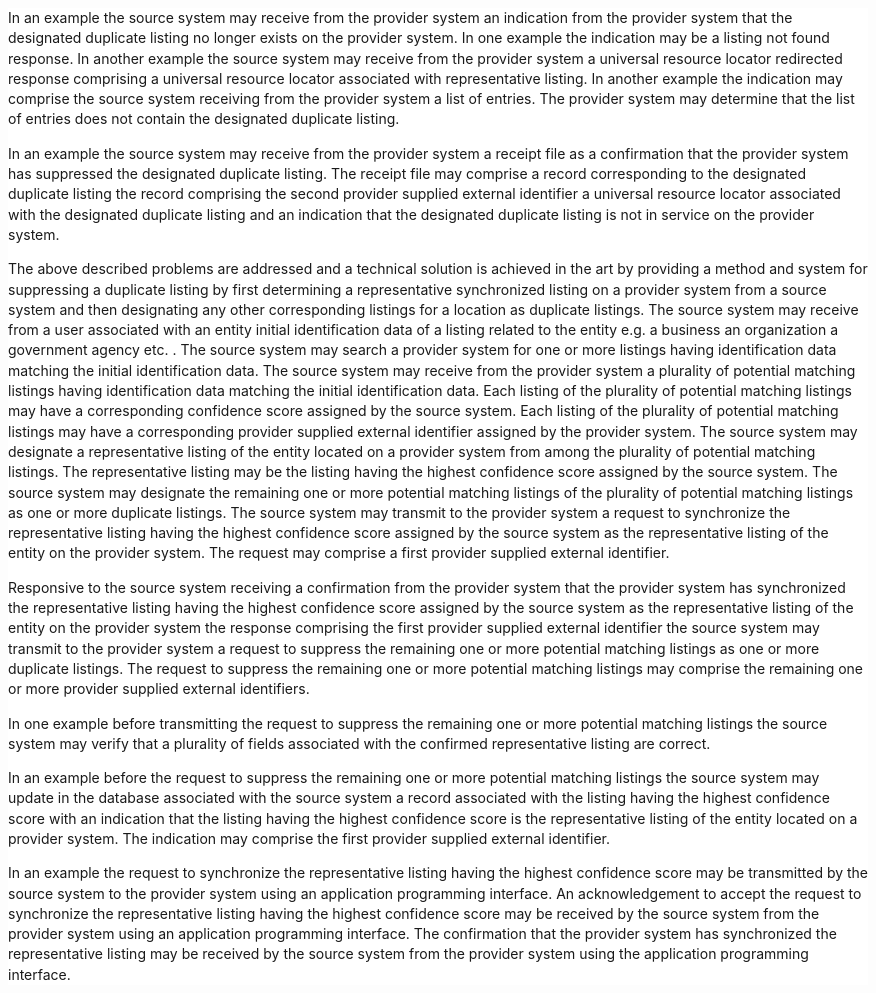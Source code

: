 In an example the source system may receive from the provider system an indication from the provider system that the designated duplicate listing no longer exists on the provider system. In one example the indication may be a listing not found response. In another example the source system may receive from the provider system a universal resource locator redirected response comprising a universal resource locator associated with representative listing. In another example the indication may comprise the source system receiving from the provider system a list of entries. The provider system may determine that the list of entries does not contain the designated duplicate listing.

In an example the source system may receive from the provider system a receipt file as a confirmation that the provider system has suppressed the designated duplicate listing. The receipt file may comprise a record corresponding to the designated duplicate listing the record comprising the second provider supplied external identifier a universal resource locator associated with the designated duplicate listing and an indication that the designated duplicate listing is not in service on the provider system.

The above described problems are addressed and a technical solution is achieved in the art by providing a method and system for suppressing a duplicate listing by first determining a representative synchronized listing on a provider system from a source system and then designating any other corresponding listings for a location as duplicate listings. The source system may receive from a user associated with an entity initial identification data of a listing related to the entity e.g. a business an organization a government agency etc. . The source system may search a provider system for one or more listings having identification data matching the initial identification data. The source system may receive from the provider system a plurality of potential matching listings having identification data matching the initial identification data. Each listing of the plurality of potential matching listings may have a corresponding confidence score assigned by the source system. Each listing of the plurality of potential matching listings may have a corresponding provider supplied external identifier assigned by the provider system. The source system may designate a representative listing of the entity located on a provider system from among the plurality of potential matching listings. The representative listing may be the listing having the highest confidence score assigned by the source system. The source system may designate the remaining one or more potential matching listings of the plurality of potential matching listings as one or more duplicate listings. The source system may transmit to the provider system a request to synchronize the representative listing having the highest confidence score assigned by the source system as the representative listing of the entity on the provider system. The request may comprise a first provider supplied external identifier.

Responsive to the source system receiving a confirmation from the provider system that the provider system has synchronized the representative listing having the highest confidence score assigned by the source system as the representative listing of the entity on the provider system the response comprising the first provider supplied external identifier the source system may transmit to the provider system a request to suppress the remaining one or more potential matching listings as one or more duplicate listings. The request to suppress the remaining one or more potential matching listings may comprise the remaining one or more provider supplied external identifiers.

In one example before transmitting the request to suppress the remaining one or more potential matching listings the source system may verify that a plurality of fields associated with the confirmed representative listing are correct.

In an example before the request to suppress the remaining one or more potential matching listings the source system may update in the database associated with the source system a record associated with the listing having the highest confidence score with an indication that the listing having the highest confidence score is the representative listing of the entity located on a provider system. The indication may comprise the first provider supplied external identifier.

In an example the request to synchronize the representative listing having the highest confidence score may be transmitted by the source system to the provider system using an application programming interface. An acknowledgement to accept the request to synchronize the representative listing having the highest confidence score may be received by the source system from the provider system using an application programming interface. The confirmation that the provider system has synchronized the representative listing may be received by the source system from the provider system using the application programming interface.
